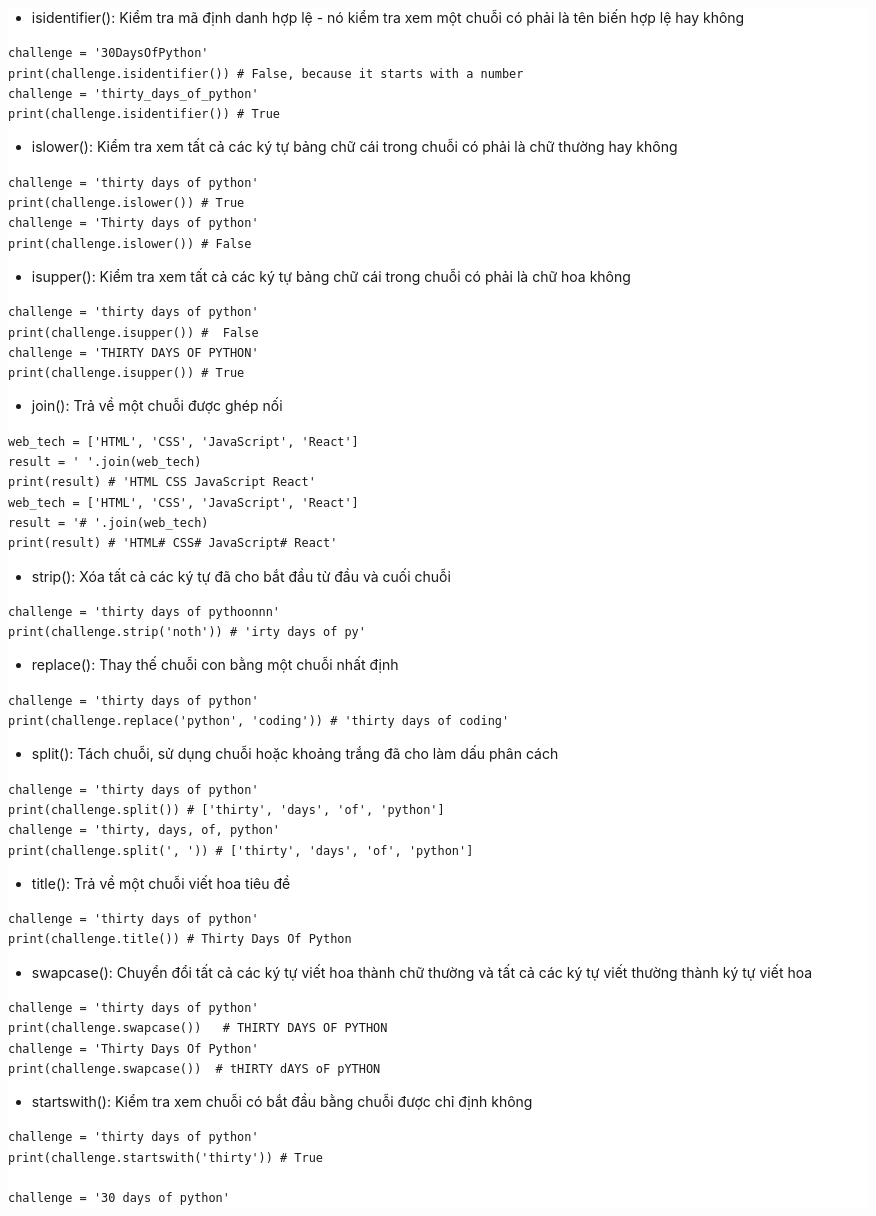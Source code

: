 - isidentifier(): Kiểm tra mã định danh hợp lệ - nó kiểm tra xem một chuỗi có phải là tên biến hợp lệ hay không
```
challenge = '30DaysOfPython'
print(challenge.isidentifier()) # False, because it starts with a number
challenge = 'thirty_days_of_python'
print(challenge.isidentifier()) # True
```
- islower(): Kiểm tra xem tất cả các ký tự bảng chữ cái trong chuỗi có phải là chữ thường hay không
```
challenge = 'thirty days of python'
print(challenge.islower()) # True
challenge = 'Thirty days of python'
print(challenge.islower()) # False
```
- isupper(): Kiểm tra xem tất cả các ký tự bảng chữ cái trong chuỗi có phải là chữ hoa không
```
challenge = 'thirty days of python'
print(challenge.isupper()) #  False
challenge = 'THIRTY DAYS OF PYTHON'
print(challenge.isupper()) # True
```
- join(): Trả về một chuỗi được ghép nối
```
web_tech = ['HTML', 'CSS', 'JavaScript', 'React']
result = ' '.join(web_tech)
print(result) # 'HTML CSS JavaScript React'
web_tech = ['HTML', 'CSS', 'JavaScript', 'React']
result = '# '.join(web_tech)
print(result) # 'HTML# CSS# JavaScript# React'
```
- strip(): Xóa tất cả các ký tự đã cho bắt đầu từ đầu và cuối chuỗi
```
challenge = 'thirty days of pythoonnn'
print(challenge.strip('noth')) # 'irty days of py'
```
- replace(): Thay thế chuỗi con bằng một chuỗi nhất định
```
challenge = 'thirty days of python'
print(challenge.replace('python', 'coding')) # 'thirty days of coding'
```
- split(): Tách chuỗi, sử dụng chuỗi hoặc khoảng trắng đã cho làm dấu phân cách
```
challenge = 'thirty days of python'
print(challenge.split()) # ['thirty', 'days', 'of', 'python']
challenge = 'thirty, days, of, python'
print(challenge.split(', ')) # ['thirty', 'days', 'of', 'python']
```
- title(): Trả về một chuỗi viết hoa tiêu đề
```
challenge = 'thirty days of python'
print(challenge.title()) # Thirty Days Of Python
```
- swapcase(): Chuyển đổi tất cả các ký tự viết hoa thành chữ thường và tất cả các ký tự viết thường thành ký tự viết hoa
```
challenge = 'thirty days of python'
print(challenge.swapcase())   # THIRTY DAYS OF PYTHON
challenge = 'Thirty Days Of Python'
print(challenge.swapcase())  # tHIRTY dAYS oF pYTHON
```
- startswith(): Kiểm tra xem chuỗi có bắt đầu bằng chuỗi được chỉ định không
```
challenge = 'thirty days of python'
print(challenge.startswith('thirty')) # True

challenge = '30 days of python'
```